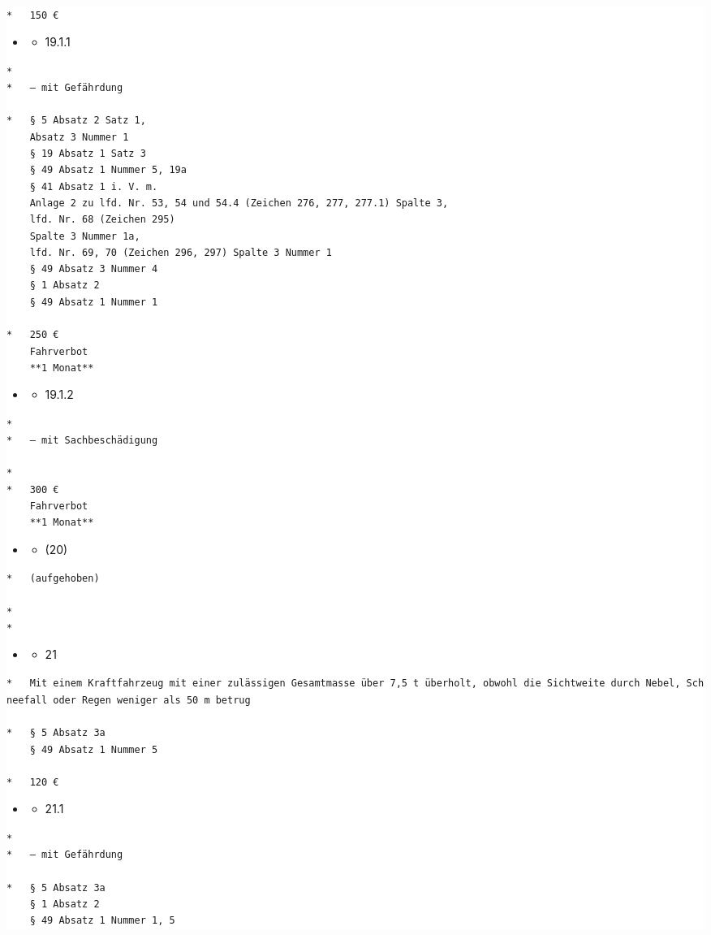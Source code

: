     *   150 €


*    *   19.1.1

    *
    *   – mit Gefährdung

    *   § 5 Absatz 2 Satz 1,
        Absatz 3 Nummer 1
        § 19 Absatz 1 Satz 3
        § 49 Absatz 1 Nummer 5, 19a
        § 41 Absatz 1 i. V. m.
        Anlage 2 zu lfd. Nr. 53, 54 und 54.4 (Zeichen 276, 277, 277.1) Spalte 3,
        lfd. Nr. 68 (Zeichen 295)
        Spalte 3 Nummer 1a,
        lfd. Nr. 69, 70 (Zeichen 296, 297) Spalte 3 Nummer 1
        § 49 Absatz 3 Nummer 4
        § 1 Absatz 2
        § 49 Absatz 1 Nummer 1

    *   250 €
        Fahrverbot
        **1 Monat**


*    *   19.1.2

    *
    *   – mit Sachbeschädigung

    *
    *   300 €
        Fahrverbot
        **1 Monat**


*    *   (20)

    *   (aufgehoben)

    *
    *

*    *   21

    *   Mit einem Kraftfahrzeug mit einer zulässigen Gesamtmasse über 7,5 t überholt, obwohl die Sichtweite durch Nebel, Schneefall oder Regen weniger als 50 m betrug

    *   § 5 Absatz 3a
        § 49 Absatz 1 Nummer 5

    *   120 €


*    *   21.1

    *
    *   – mit Gefährdung

    *   § 5 Absatz 3a
        § 1 Absatz 2
        § 49 Absatz 1 Nummer 1, 5

